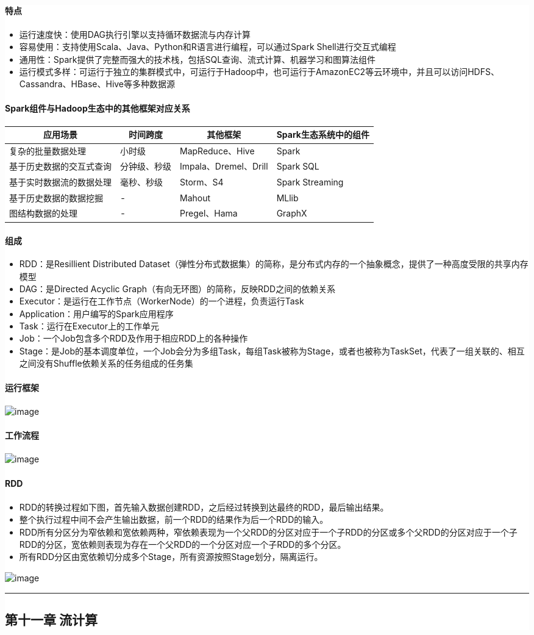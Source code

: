   
#### 特点
* 运行速度快：使用DAG执行引擎以支持循环数据流与内存计算  
* 容易使用：支持使用Scala、Java、Python和R语言进行编程，可以通过Spark Shell进行交互式编程   
* 通用性：Spark提供了完整而强大的技术栈，包括SQL查询、流式计算、机器学习和图算法组件  
* 运行模式多样：可运行于独立的集群模式中，可运行于Hadoop中，也可运行于AmazonEC2等云环境中，并且可以访问HDFS、Cassandra、HBase、Hive等多种数据源   
  

#### Spark组件与Hadoop生态中的其他框架对应关系  
  

应用场景|时间跨度 |其他框架|Spark生态系统中的组件
---|---|---|---
复杂的批量数据处理|小时级|MapReduce、Hive|Spark
基于历史数据的交互式查询|分钟级、秒级|Impala、Dremel、Drill|Spark SQL
基于实时数据流的数据处理|毫秒、秒级|Storm、S4|Spark Streaming
基于历史数据的数据挖掘|-|Mahout|MLlib
图结构数据的处理|-|Pregel、Hama|GraphX 
  
#### 组成
* RDD：是Resillient Distributed Dataset（弹性分布式数据集）的简称，是分布式内存的一个抽象概念，提供了一种高度受限的共享内存模型  
* DAG：是Directed Acyclic Graph（有向无环图）的简称，反映RDD之间的依赖关系  
* Executor：是运行在工作节点（WorkerNode）的一个进程，负责运行Task  
* Application：用户编写的Spark应用程序  
* Task：运行在Executor上的工作单元   
* Job：一个Job包含多个RDD及作用于相应RDD上的各种操作  
* Stage：是Job的基本调度单位，一个Job会分为多组Task，每组Task被称为Stage，或者也被称为TaskSet，代表了一组关联的、相互之间没有Shuffle依赖关系的任务组成的任务集
  

#### 运行框架  
  
![image](https://note.youdao.com/yws/api/personal/file/WEB7871cb5579c2faac45a4bc1c86c02b8f?method=getImage&version=2968&cstk=mP-gKYJi)  
  
#### 工作流程  

![image](https://note.youdao.com/yws/api/personal/file/WEB3b906693b14c6ebc6a879bf45d4a40e7?method=getImage&version=2969&cstk=mP-gKYJi)  
  
  
#### RDD  
* RDD的转换过程如下图，首先输入数据创建RDD，之后经过转换到达最终的RDD，最后输出结果。
* 整个执行过程中间不会产生输出数据，前一个RDD的结果作为后一个RDD的输入。
* RDD所有分区分为窄依赖和宽依赖两种，窄依赖表现为一个父RDD的分区对应于一个子RDD的分区或多个父RDD的分区对应于一个子RDD的分区，宽依赖则表现为存在一个父RDD的一个分区对应一个子RDD的多个分区。
* 所有RDD分区由宽依赖切分成多个Stage，所有资源按照Stage划分，隔离运行。  
  
  
  
![image](https://note.youdao.com/yws/api/personal/file/WEBb32a7a8fd26bc7321c7b40d394295e12?method=getImage&version=2975&cstk=mP-gKYJi)  
  
  
  

---
## 第十一章 流计算  
  